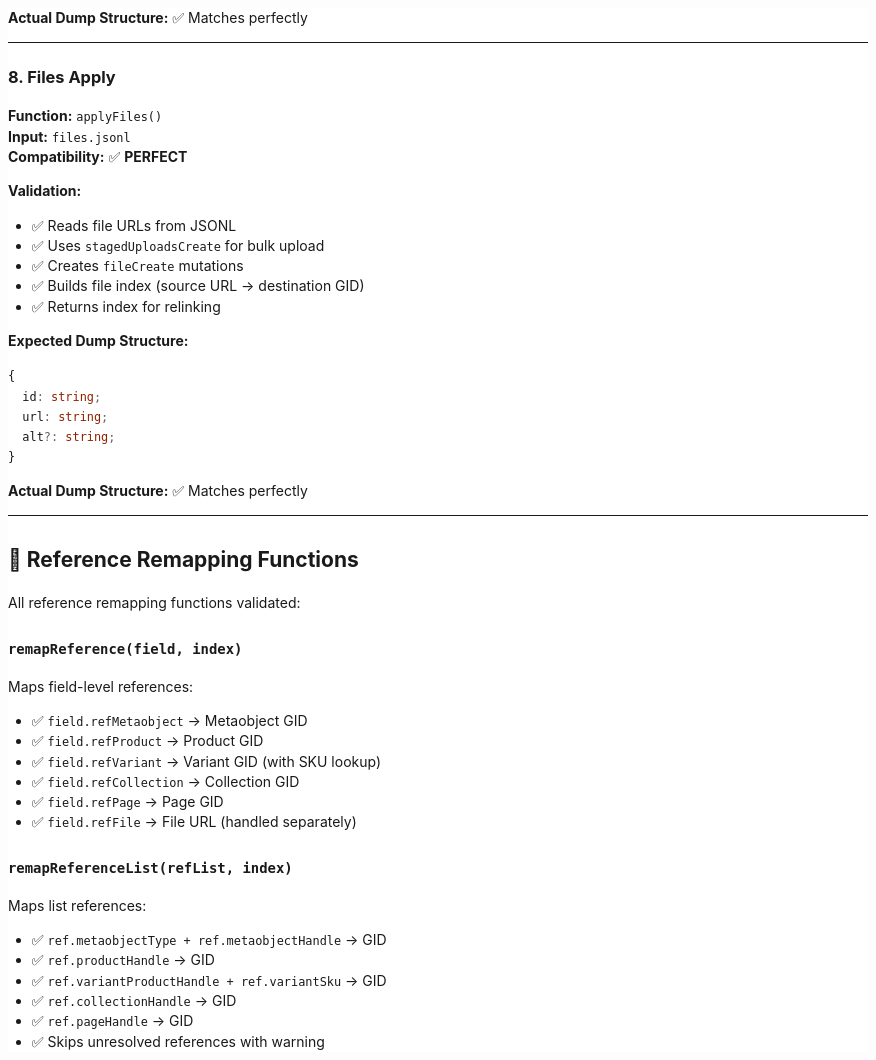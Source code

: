 **Actual Dump Structure:** ✅ Matches perfectly

---

### 8. Files Apply

**Function:** `applyFiles()`  
**Input:** `files.jsonl`  
**Compatibility:** ✅ **PERFECT**

**Validation:**

- ✅ Reads file URLs from JSONL
- ✅ Uses `stagedUploadsCreate` for bulk upload
- ✅ Creates `fileCreate` mutations
- ✅ Builds file index (source URL → destination GID)
- ✅ Returns index for relinking

**Expected Dump Structure:**

```typescript
{
  id: string;
  url: string;
  alt?: string;
}
```

**Actual Dump Structure:** ✅ Matches perfectly

---

## 🔧 Reference Remapping Functions

All reference remapping functions validated:

### `remapReference(field, index)`

Maps field-level references:

- ✅ `field.refMetaobject` → Metaobject GID
- ✅ `field.refProduct` → Product GID
- ✅ `field.refVariant` → Variant GID (with SKU lookup)
- ✅ `field.refCollection` → Collection GID
- ✅ `field.refPage` → Page GID
- ✅ `field.refFile` → File URL (handled separately)

### `remapReferenceList(refList, index)`

Maps list references:

- ✅ `ref.metaobjectType + ref.metaobjectHandle` → GID
- ✅ `ref.productHandle` → GID
- ✅ `ref.variantProductHandle + ref.variantSku` → GID
- ✅ `ref.collectionHandle` → GID
- ✅ `ref.pageHandle` → GID
- ✅ Skips unresolved references with warning
